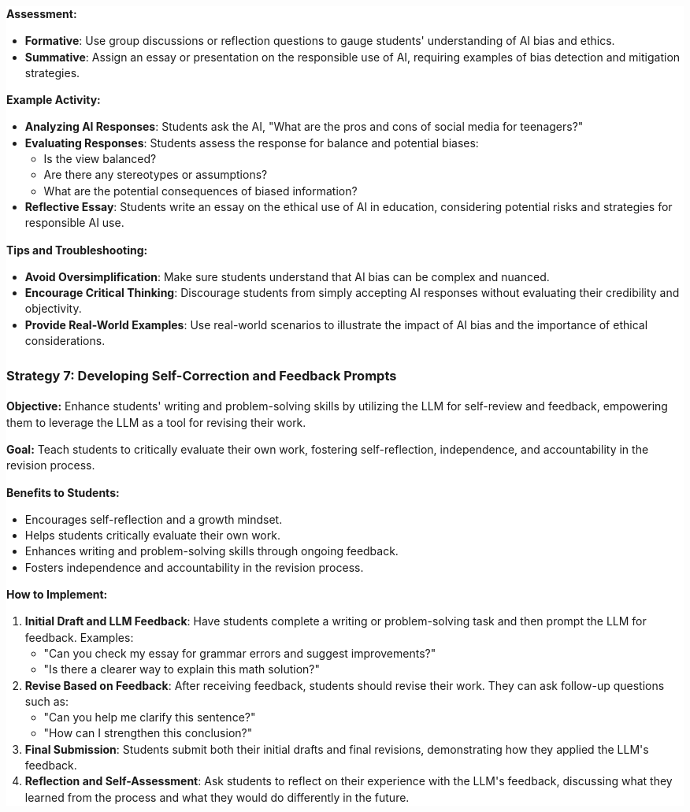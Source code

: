 **Assessment:**

* **Formative**: Use group discussions or reflection questions to gauge students' understanding of AI bias and ethics.
* **Summative**: Assign an essay or presentation on the responsible use of AI, requiring examples of bias detection and mitigation strategies.

**Example Activity:**

* **Analyzing AI Responses**: Students ask the AI, "What are the pros and cons of social media for teenagers?"
* **Evaluating Responses**: Students assess the response for balance and potential biases:
   + Is the view balanced?
   + Are there any stereotypes or assumptions?
   + What are the potential consequences of biased information?
* **Reflective Essay**: Students write an essay on the ethical use of AI in education, considering potential risks and strategies for responsible AI use.

**Tips and Troubleshooting:**

* **Avoid Oversimplification**: Make sure students understand that AI bias can be complex and nuanced.
* **Encourage Critical Thinking**: Discourage students from simply accepting AI responses without evaluating their credibility and objectivity.
* **Provide Real-World Examples**: Use real-world scenarios to illustrate the impact of AI bias and the importance of ethical considerations.

### Strategy 7: Developing Self-Correction and Feedback Prompts

**Objective:** Enhance students' writing and problem-solving skills by utilizing the LLM for self-review and feedback, empowering them to leverage the LLM as a tool for revising their work.

**Goal:** Teach students to critically evaluate their own work, fostering self-reflection, independence, and accountability in the revision process.

**Benefits to Students:**

* Encourages self-reflection and a growth mindset.
* Helps students critically evaluate their own work.
* Enhances writing and problem-solving skills through ongoing feedback.
* Fosters independence and accountability in the revision process.

**How to Implement:**

1. **Initial Draft and LLM Feedback**: Have students complete a writing or problem-solving task and then prompt the LLM for feedback. Examples:
   * "Can you check my essay for grammar errors and suggest improvements?"
   * "Is there a clearer way to explain this math solution?"
2. **Revise Based on Feedback**: After receiving feedback, students should revise their work. They can ask follow-up questions such as:
   * "Can you help me clarify this sentence?"
   * "How can I strengthen this conclusion?"
3. **Final Submission**: Students submit both their initial drafts and final revisions, demonstrating how they applied the LLM's feedback.
4. **Reflection and Self-Assessment**: Ask students to reflect on their experience with the LLM's feedback, discussing what they learned from the process and what they would do differently in the future.
